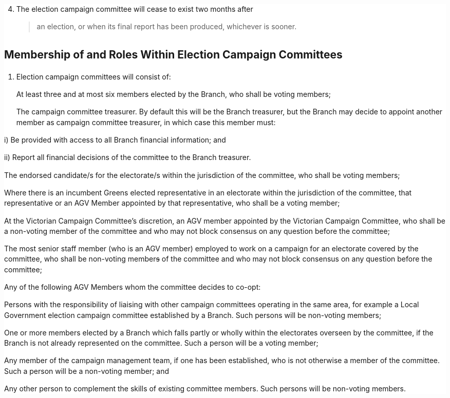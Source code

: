 4.  The election campaign committee will cease to exist two months after
    > an election, or when its final report has been produced, whichever
    > is sooner.

## Membership of and Roles Within Election Campaign Committees

1.  Election campaign committees will consist of:

    At least three and at most six members elected by the Branch, who
    shall be voting members;

    The campaign committee treasurer. By default this will be the Branch
    treasurer, but the Branch may decide to appoint another member as
    campaign committee treasurer, in which case this member must:

i\) Be provided with access to all Branch financial information; and

ii\) Report all financial decisions of the committee to the Branch
treasurer.

The endorsed candidate/s for the electorate/s within the jurisdiction of
the committee, who shall be voting members;

Where there is an incumbent Greens elected representative in an
electorate within the jurisdiction of the committee, that representative
or an AGV Member appointed by that representative, who shall be a voting
member;

At the Victorian Campaign Committee’s discretion, an AGV member
appointed by the Victorian Campaign Committee, who shall be a non-voting
member of the committee and who may not block consensus on any question
before the committee;

The most senior staff member (who is an AGV member) employed to work on
a campaign for an electorate covered by the committee, who shall be
non-voting member<s>s</s> of the committee and who may not block
consensus on any question before the committee;

Any of the following AGV Members whom the committee decides to co-opt:

Persons with the responsibility of liaising with other campaign
committees operating in the same area, for example a Local Government
election campaign committee established by a Branch. Such persons will
be non-voting members;

One or more members elected by a Branch which falls partly or wholly
within the electorates overseen by the committee, if the Branch is not
already represented on the committee. Such a person will be a voting
member;

Any member of the campaign management team, if one has been established,
who is not otherwise a member of the committee. Such a person will be a
non-voting member; and

Any other person to complement the skills of existing committee members.
Such persons will be non-voting members.
